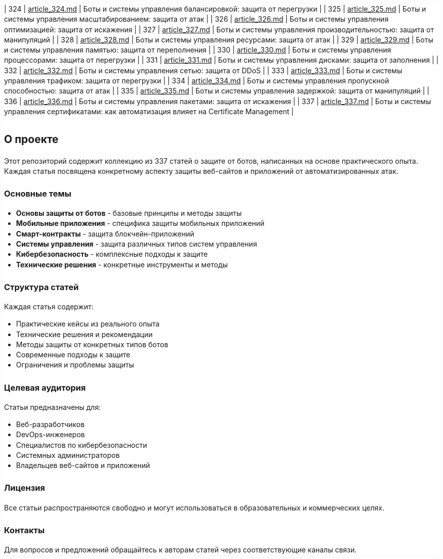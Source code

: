 | 324 | [article_324.md](https://github.com/Progaem-com/Antibot-top/blob/main/article_324.md) | Боты и системы управления балансировкой: защита от перегрузки |
| 325 | [article_325.md](https://github.com/Progaem-com/Antibot-top/blob/main/article_325.md) | Боты и системы управления масштабированием: защита от атак |
| 326 | [article_326.md](https://github.com/Progaem-com/Antibot-top/blob/main/article_326.md) | Боты и системы управления оптимизацией: защита от искажения |
| 327 | [article_327.md](https://github.com/Progaem-com/Antibot-top/blob/main/article_327.md) | Боты и системы управления производительностью: защита от манипуляций |
| 328 | [article_328.md](https://github.com/Progaem-com/Antibot-top/blob/main/article_328.md) | Боты и системы управления ресурсами: защита от атак |
| 329 | [article_329.md](https://github.com/Progaem-com/Antibot-top/blob/main/article_329.md) | Боты и системы управления памятью: защита от переполнения |
| 330 | [article_330.md](https://github.com/Progaem-com/Antibot-top/blob/main/article_330.md) | Боты и системы управления процессорами: защита от перегрузки |
| 331 | [article_331.md](https://github.com/Progaem-com/Antibot-top/blob/main/article_331.md) | Боты и системы управления дисками: защита от заполнения |
| 332 | [article_332.md](https://github.com/Progaem-com/Antibot-top/blob/main/article_332.md) | Боты и системы управления сетью: защита от DDoS |
| 333 | [article_333.md](https://github.com/Progaem-com/Antibot-top/blob/main/article_333.md) | Боты и системы управления трафиком: защита от перегрузки |
| 334 | [article_334.md](https://github.com/Progaem-com/Antibot-top/blob/main/article_334.md) | Боты и системы управления пропускной способностью: защита от атак |
| 335 | [article_335.md](https://github.com/Progaem-com/Antibot-top/blob/main/article_335.md) | Боты и системы управления задержкой: защита от манипуляций |
| 336 | [article_336.md](https://github.com/Progaem-com/Antibot-top/blob/main/article_336.md) | Боты и системы управления пакетами: защита от искажения |
| 337 | [article_337.md](https://github.com/Progaem-com/Antibot-top/blob/main/article_337.md) | Боты и системы управления сертификатами: как автоматизация влияет на Certificate Management |

## О проекте

Этот репозиторий содержит коллекцию из 337 статей о защите от ботов, написанных на основе практического опыта. Каждая статья посвящена конкретному аспекту защиты веб-сайтов и приложений от автоматизированных атак.

### Основные темы

- **Основы защиты от ботов** - базовые принципы и методы защиты
- **Мобильные приложения** - специфика защиты мобильных приложений
- **Смарт-контракты** - защита блокчейн-приложений
- **Системы управления** - защита различных типов систем управления
- **Кибербезопасность** - комплексные подходы к защите
- **Технические решения** - конкретные инструменты и методы

### Структура статей

Каждая статья содержит:
- Практические кейсы из реального опыта
- Технические решения и рекомендации
- Методы защиты от конкретных типов ботов
- Современные подходы к защите
- Ограничения и проблемы защиты

### Целевая аудитория

Статьи предназначены для:
- Веб-разработчиков
- DevOps-инженеров
- Специалистов по кибербезопасности
- Системных администраторов
- Владельцев веб-сайтов и приложений

### Лицензия

Все статьи распространяются свободно и могут использоваться в образовательных и коммерческих целях.

### Контакты

Для вопросов и предложений обращайтесь к авторам статей через соответствующие каналы связи.
